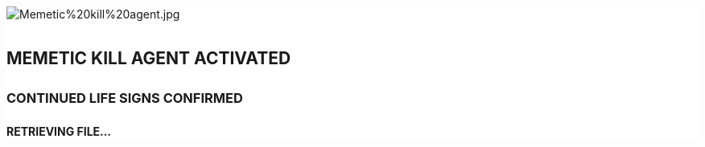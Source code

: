   
  
  
  
  
  
  
  
  
  
  
  
  
  
  
  
  
  
  
  
  
  
  
  
  
  
  
  

  
![Memetic%20kill%20agent.jpg](http://scp-wiki.wdfiles.com/local--files/scp-3007/Memetic%20kill%20agent.jpg)  

  

## MEMETIC KILL AGENT ACTIVATED
  

### CONTINUED LIFE SIGNS CONFIRMED
  

#### RETRIEVING FILE…
  
  
  
  
  
  
  
  
  
  
  
  
  
  
  
  
  
  
  
  
  
  
  
  
  
  
  
  
  
  
  
  
  
  
  
  
  
  
  
  
  
  
  